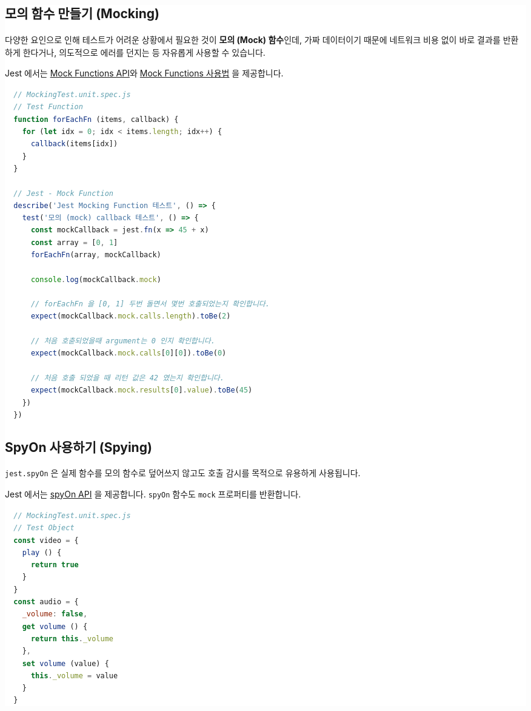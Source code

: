 
## 모의 함수 만들기 (Mocking)

다양한 요인으로 인해 테스트가 어려운 상황에서 필요한 것이 **모의 (Mock) 함수**인데, 가짜 데이터이기 때문에 네트워크 비용 없이 바로 결과를 반환하게 한다거나, 의도적으로 에러를 던지는 등 자유롭게 사용할 수 있습니다.

Jest 에서는 [Mock Functions API](https://jestjs.io/docs/jest-object#mock-functions)와 [Mock Functions 사용법](https://jestjs.io/docs/mock-functions) 을 제공합니다.

``` js
  // MockingTest.unit.spec.js
  // Test Function
  function forEachFn (items, callback) {
    for (let idx = 0; idx < items.length; idx++) {
      callback(items[idx])
    }
  }

  // Jest - Mock Function
  describe('Jest Mocking Function 테스트', () => {
    test('모의 (mock) callback 테스트', () => {
      const mockCallback = jest.fn(x => 45 + x)
      const array = [0, 1]
      forEachFn(array, mockCallback)

      console.log(mockCallback.mock)

      // forEachFn 을 [0, 1] 두번 돌면서 몇번 호출되었는지 확인합니다.
      expect(mockCallback.mock.calls.length).toBe(2)

      // 처음 호춛되었을때 argument는 0 인지 확인합니다.
      expect(mockCallback.mock.calls[0][0]).toBe(0)

      // 처음 호출 되었을 때 리턴 값은 42 였는지 확인합니다.
      expect(mockCallback.mock.results[0].value).toBe(45)
    })
  })
```



## SpyOn 사용하기 (Spying)

`jest.spyOn` 은 실제 함수를 모의 함수로 덮어쓰지 않고도 호출 감시를 목적으로 유용하게 사용됩니다.

Jest 에서는 [spyOn API](https://jestjs.io/docs/jest-object#jestspyonobject-methodname-accesstype) 을 제공합니다. `spyOn` 함수도 `mock` 프로퍼티를 반환합니다.

``` js
  // MockingTest.unit.spec.js
  // Test Object
  const video = {
    play () {
      return true
    }
  }
  const audio = {
    _volume: false,
    get volume () {
      return this._volume
    },
    set volume (value) {
      this._volume = value
    }
  }

```